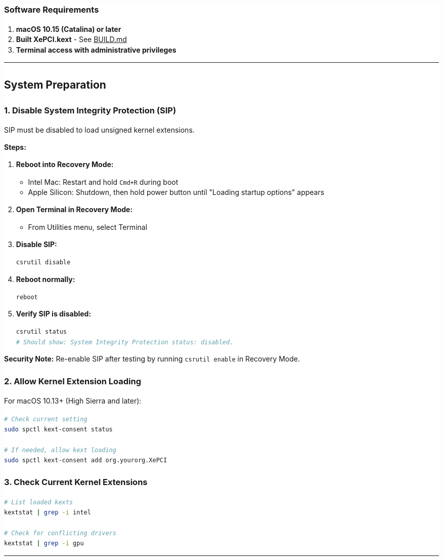 ### Software Requirements

1. **macOS 10.15 (Catalina) or later**
2. **Built XePCI.kext** - See [BUILD.md](BUILD.md)
3. **Terminal access with administrative privileges**

---

## System Preparation

### 1. Disable System Integrity Protection (SIP)

SIP must be disabled to load unsigned kernel extensions.

**Steps:**

1. **Reboot into Recovery Mode:**
   - Intel Mac: Restart and hold `Cmd+R` during boot
   - Apple Silicon: Shutdown, then hold power button until "Loading startup options" appears

2. **Open Terminal in Recovery Mode:**
   - From Utilities menu, select Terminal

3. **Disable SIP:**
   ```bash
   csrutil disable
   ```

4. **Reboot normally:**
   ```bash
   reboot
   ```

5. **Verify SIP is disabled:**
   ```bash
   csrutil status
   # Should show: System Integrity Protection status: disabled.
   ```

**Security Note:** Re-enable SIP after testing by running `csrutil enable` in Recovery Mode.

### 2. Allow Kernel Extension Loading

For macOS 10.13+ (High Sierra and later):

```bash
# Check current setting
sudo spctl kext-consent status

# If needed, allow kext loading
sudo spctl kext-consent add org.yourorg.XePCI
```

### 3. Check Current Kernel Extensions

```bash
# List loaded kexts
kextstat | grep -i intel

# Check for conflicting drivers
kextstat | grep -i gpu
```

---